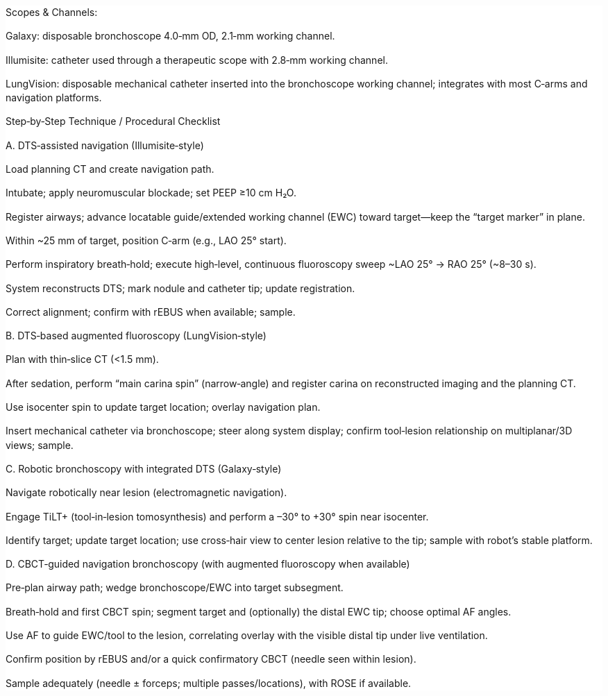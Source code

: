 Scopes & Channels:

Galaxy: disposable bronchoscope 4.0‑mm OD, 2.1‑mm working channel.

Illumisite: catheter used through a therapeutic scope with 2.8‑mm working channel.

LungVision: disposable mechanical catheter inserted into the bronchoscope working channel; integrates with most C‑arms and navigation platforms.

Step‑by‑Step Technique / Procedural Checklist

A. DTS‑assisted navigation (Illumisite‑style)

Load planning CT and create navigation path.

Intubate; apply neuromuscular blockade; set PEEP ≥10 cm H₂O.

Register airways; advance locatable guide/extended working channel (EWC) toward target—keep the “target marker” in plane.

Within ~25 mm of target, position C‑arm (e.g., LAO 25° start).

Perform inspiratory breath‑hold; execute high‑level, continuous fluoroscopy sweep ~LAO 25° → RAO 25° (~8–30 s).

System reconstructs DTS; mark nodule and catheter tip; update registration.

Correct alignment; confirm with rEBUS when available; sample.

B. DTS‑based augmented fluoroscopy (LungVision‑style)

Plan with thin‑slice CT (<1.5 mm).

After sedation, perform “main carina spin” (narrow‑angle) and register carina on reconstructed imaging and the planning CT.

Use isocenter spin to update target location; overlay navigation plan.

Insert mechanical catheter via bronchoscope; steer along system display; confirm tool‑lesion relationship on multiplanar/3D views; sample.

C. Robotic bronchoscopy with integrated DTS (Galaxy‑style)

Navigate robotically near lesion (electromagnetic navigation).

Engage TiLT+ (tool‑in‑lesion tomosynthesis) and perform a –30° to +30° spin near isocenter.

Identify target; update target location; use cross‑hair view to center lesion relative to the tip; sample with robot’s stable platform.

D. CBCT‑guided navigation bronchoscopy (with augmented fluoroscopy when available)

Pre‑plan airway path; wedge bronchoscope/EWC into target subsegment.

Breath‑hold and first CBCT spin; segment target and (optionally) the distal EWC tip; choose optimal AF angles.

Use AF to guide EWC/tool to the lesion, correlating overlay with the visible distal tip under live ventilation.

Confirm position by rEBUS and/or a quick confirmatory CBCT (needle seen within lesion).

Sample adequately (needle ± forceps; multiple passes/locations), with ROSE if available.
